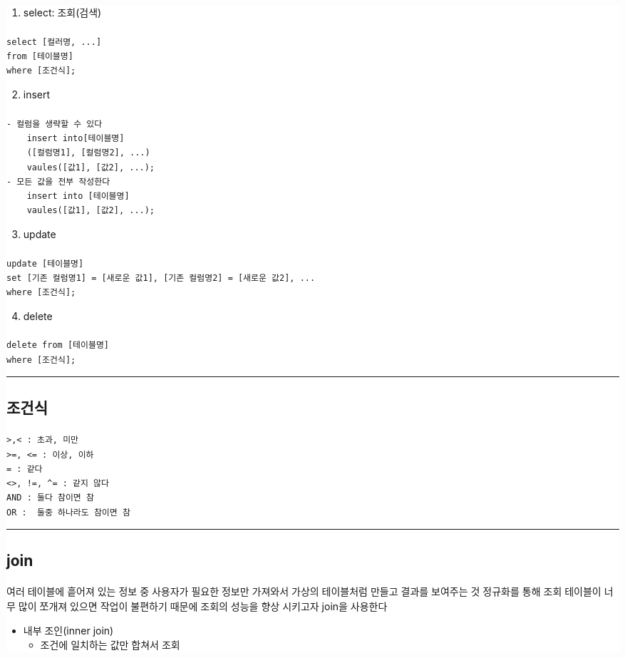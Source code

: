 1. select: 조회(검색)

####

    select [컬러명, ...]
    from [테이블명]
    where [조건식];

2. insert

####

    - 컬럼을 생략할 수 있다
        insert into[테이블명]
        ([컬럼명1], [컬럼명2], ...)
        vaules([값1], [값2], ...);
    - 모든 값을 전부 작성한다
        insert into [테이블명]
        vaules([값1], [값2], ...);

3. update

####

    update [테이블명]
    set [기존 컬럼명1] = [새로운 값1], [기존 컬럼명2] = [새로운 값2], ...
    where [조건식];

4. delete

####

    delete from [테이블명]
    where [조건식];

<hr/>

## 조건식

    >,< : 초과, 미만
    >=, <= : 이상, 이하
    = : 같다
    <>, !=, ^= : 같지 않다
    AND : 둘다 참이면 참
    OR :  둘중 하나라도 참이면 참

<hr/>

## join

여러 테이블에 흩어져 있는 정보 중 사용자가 필요한 정보만 가져와서 가상의 테이블처럼 만들고 결과를 보여주는 것
정규화를 통해 조회 테이블이 너무 많이 쪼개져 있으면 작업이 불편하기 때문에 조회의 성능을 향상 시키고자 join을 사용한다

- 내부 조인(inner join)
    - 조건에 일치하는 값만 합쳐서 조회

####
